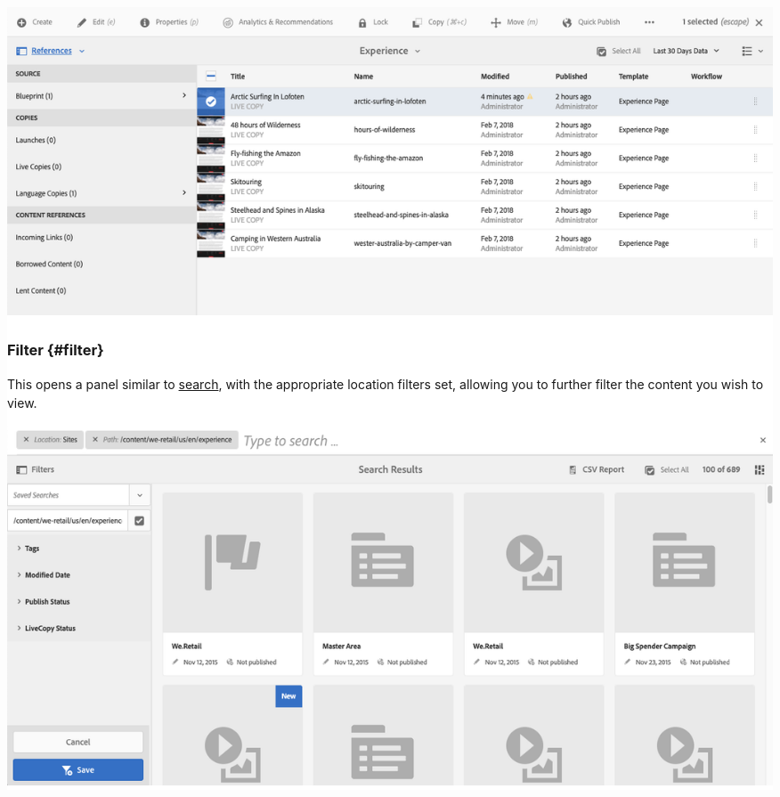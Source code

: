 ![bh-28](assets/bh-28.png)

### Filter {#filter}

This opens a panel similar to [search](/help/sites-authoring/search.md), with the appropriate location filters set, allowing you to further filter the content you wish to view.

![Filter](assets/bh-29.png)
